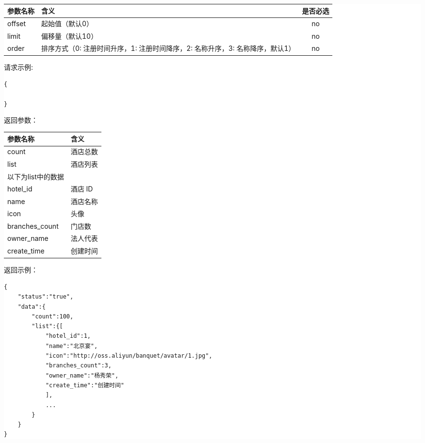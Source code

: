 | 参数名称       | 含义             | 是否必选       |
|:------------- |:---------------| :-------------:|
| offset | 起始值（默认0） | no |
| limit | 偏移量（默认10） | no |
| order | 排序方式（0: 注册时间升序，1: 注册时间降序，2: 名称升序，3: 名称降序，默认1） | no |

请求示例:


```
{

}
```

返回参数：

| 参数名称       | 含义             |
|:------------- |:---------------|
| count | 酒店总数  |
| list  |   酒店列表    |
| 以下为list中的数据   |
| hotel_id | 酒店 ID |
| name | 酒店名称 |
| icon | 头像 |
| branches_count | 门店数 |
| owner_name | 法人代表 |
| create_time | 创建时间 |


返回示例：

```
{
	"status":"true",
	"data":{
	    "count":100,
	    "list":{[
            "hotel_id":1,
            "name":"北京宴",
            "icon":"http://oss.aliyun/banquet/avatar/1.jpg",
            "branches_count":3,
            "owner_name":"杨秀荣",
            "create_time":"创建时间"
            ],
            ...
		}
	}
}
```
